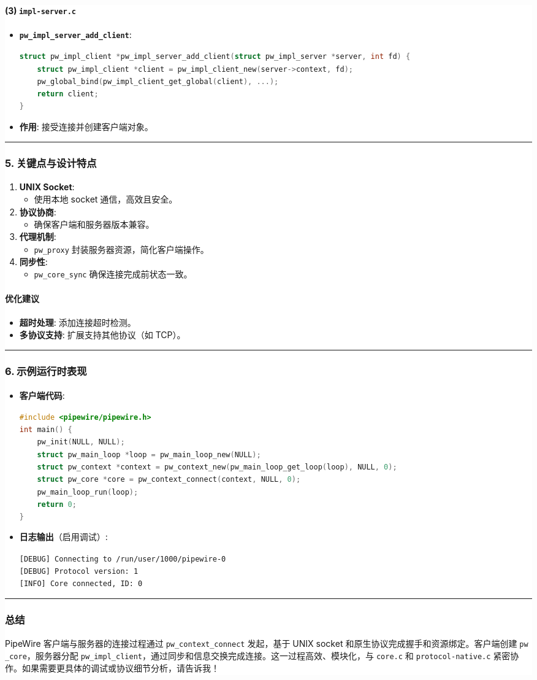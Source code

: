 #### (3) `impl-server.c`
- **`pw_impl_server_add_client`**:
  ```c
  struct pw_impl_client *pw_impl_server_add_client(struct pw_impl_server *server, int fd) {
      struct pw_impl_client *client = pw_impl_client_new(server->context, fd);
      pw_global_bind(pw_impl_client_get_global(client), ...);
      return client;
  }
  ```
- **作用**: 接受连接并创建客户端对象。

---

### 5. 关键点与设计特点
1. **UNIX Socket**:
   - 使用本地 socket 通信，高效且安全。
2. **协议协商**:
   - 确保客户端和服务器版本兼容。
3. **代理机制**:
   - `pw_proxy` 封装服务器资源，简化客户端操作。
4. **同步性**:
   - `pw_core_sync` 确保连接完成前状态一致。

#### 优化建议
- **超时处理**: 添加连接超时检测。
- **多协议支持**: 扩展支持其他协议（如 TCP）。

---

### 6. 示例运行时表现
- **客户端代码**:
  ```c
  #include <pipewire/pipewire.h>
  int main() {
      pw_init(NULL, NULL);
      struct pw_main_loop *loop = pw_main_loop_new(NULL);
      struct pw_context *context = pw_context_new(pw_main_loop_get_loop(loop), NULL, 0);
      struct pw_core *core = pw_context_connect(context, NULL, 0);
      pw_main_loop_run(loop);
      return 0;
  }
  ```
- **日志输出**（启用调试）:
  ```
  [DEBUG] Connecting to /run/user/1000/pipewire-0
  [DEBUG] Protocol version: 1
  [INFO] Core connected, ID: 0
  ```

---

### 总结
PipeWire 客户端与服务器的连接过程通过 `pw_context_connect` 发起，基于 UNIX socket 和原生协议完成握手和资源绑定。客户端创建 `pw_core`，服务器分配 `pw_impl_client`，通过同步和信息交换完成连接。这一过程高效、模块化，与 `core.c` 和 `protocol-native.c` 紧密协作。如果需要更具体的调试或协议细节分析，请告诉我！
